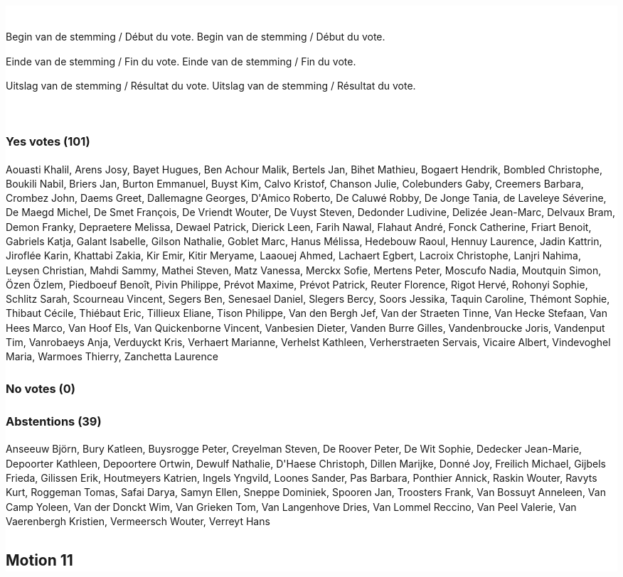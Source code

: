  

Begin van de
stemming / Début du vote.
Begin van de
stemming / Début du vote.

Einde van de
stemming / Fin du vote.
Einde van de
stemming / Fin du vote.

Uitslag van de
stemming / Résultat du vote.
Uitslag van de
stemming / Résultat du vote.

 
 


### Yes votes (101)

Aouasti Khalil, Arens Josy, Bayet Hugues, Ben Achour Malik, Bertels Jan, Bihet Mathieu, Bogaert Hendrik, Bombled Christophe, Boukili Nabil, Briers Jan, Burton Emmanuel, Buyst Kim, Calvo Kristof, Chanson Julie, Colebunders Gaby, Creemers Barbara, Crombez John, Daems Greet, Dallemagne Georges, D'Amico Roberto, De Caluwé Robby, De Jonge Tania, de Laveleye Séverine, De Maegd Michel, De Smet François, De Vriendt Wouter, De Vuyst Steven, Dedonder Ludivine, Delizée Jean-Marc, Delvaux Bram, Demon Franky, Depraetere Melissa, Dewael Patrick, Dierick Leen, Farih Nawal, Flahaut André, Fonck Catherine, Friart Benoit, Gabriels Katja, Galant Isabelle, Gilson Nathalie, Goblet Marc, Hanus Mélissa, Hedebouw Raoul, Hennuy Laurence, Jadin Kattrin, Jiroflée Karin, Khattabi Zakia, Kir Emir, Kitir Meryame, Laaouej Ahmed, Lachaert Egbert, Lacroix Christophe, Lanjri Nahima, Leysen Christian, Mahdi Sammy, Mathei Steven, Matz Vanessa, Merckx Sofie, Mertens Peter, Moscufo Nadia, Moutquin Simon, Özen Özlem, Piedboeuf Benoît, Pivin Philippe, Prévot Maxime, Prévot Patrick, Reuter Florence, Rigot Hervé, Rohonyi Sophie, Schlitz Sarah, Scourneau Vincent, Segers Ben, Senesael Daniel, Slegers Bercy, Soors Jessika, Taquin Caroline, Thémont Sophie, Thibaut Cécile, Thiébaut Eric, Tillieux Eliane, Tison Philippe, Van den Bergh Jef, Van der Straeten Tinne, Van Hecke Stefaan, Van Hees Marco, Van Hoof Els, Van Quickenborne Vincent, Vanbesien Dieter, Vanden Burre Gilles, Vandenbroucke Joris, Vandenput Tim, Vanrobaeys Anja, Verduyckt Kris, Verhaert Marianne, Verhelst Kathleen, Verherstraeten Servais, Vicaire Albert, Vindevoghel Maria, Warmoes Thierry, Zanchetta Laurence

### No votes (0)



### Abstentions (39)

Anseeuw Björn, Bury Katleen, Buysrogge Peter, Creyelman Steven, De Roover Peter, De Wit Sophie, Dedecker Jean-Marie, Depoorter Kathleen, Depoortere Ortwin, Dewulf Nathalie, D'Haese Christoph, Dillen Marijke, Donné Joy, Freilich Michael, Gijbels Frieda, Gilissen Erik, Houtmeyers Katrien, Ingels Yngvild, Loones Sander, Pas Barbara, Ponthier Annick, Raskin Wouter, Ravyts Kurt, Roggeman Tomas, Safai Darya, Samyn Ellen, Sneppe Dominiek, Spooren Jan, Troosters Frank, Van Bossuyt Anneleen, Van Camp Yoleen, Van der Donckt Wim, Van Grieken Tom, Van Langenhove Dries, Van Lommel Reccino, Van Peel Valerie, Van Vaerenbergh Kristien, Vermeersch Wouter, Verreyt Hans


## Motion 11
